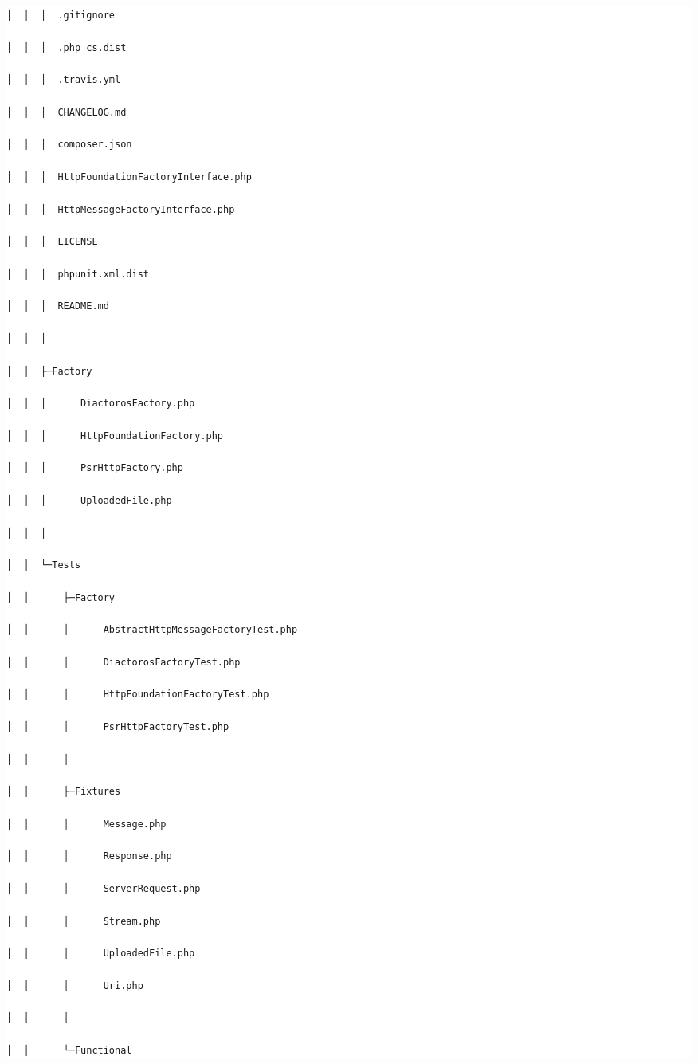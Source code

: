     │  │  │  .gitignore
    
    │  │  │  .php_cs.dist
    
    │  │  │  .travis.yml
    
    │  │  │  CHANGELOG.md
    
    │  │  │  composer.json
    
    │  │  │  HttpFoundationFactoryInterface.php
    
    │  │  │  HttpMessageFactoryInterface.php
    
    │  │  │  LICENSE
    
    │  │  │  phpunit.xml.dist
    
    │  │  │  README.md
    
    │  │  │  
    
    │  │  ├─Factory
    
    │  │  │      DiactorosFactory.php
    
    │  │  │      HttpFoundationFactory.php
    
    │  │  │      PsrHttpFactory.php
    
    │  │  │      UploadedFile.php
    
    │  │  │      
    
    │  │  └─Tests
    
    │  │      ├─Factory
    
    │  │      │      AbstractHttpMessageFactoryTest.php
    
    │  │      │      DiactorosFactoryTest.php
    
    │  │      │      HttpFoundationFactoryTest.php
    
    │  │      │      PsrHttpFactoryTest.php
    
    │  │      │      
    
    │  │      ├─Fixtures
    
    │  │      │      Message.php
    
    │  │      │      Response.php
    
    │  │      │      ServerRequest.php
    
    │  │      │      Stream.php
    
    │  │      │      UploadedFile.php
    
    │  │      │      Uri.php
    
    │  │      │      
    
    │  │      └─Functional
    